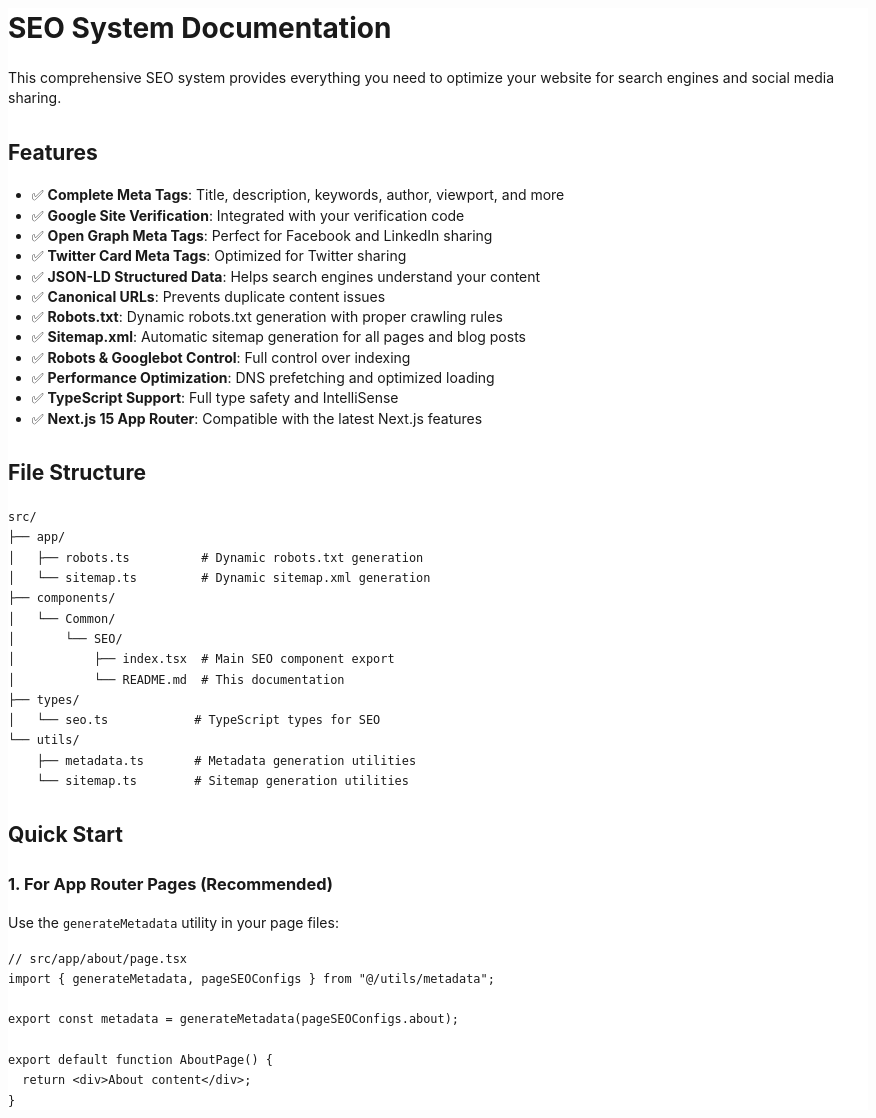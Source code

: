 # SEO System Documentation

This comprehensive SEO system provides everything you need to optimize your website for search engines and social media sharing.

## Features

- ✅ **Complete Meta Tags**: Title, description, keywords, author, viewport, and more
- ✅ **Google Site Verification**: Integrated with your verification code
- ✅ **Open Graph Meta Tags**: Perfect for Facebook and LinkedIn sharing
- ✅ **Twitter Card Meta Tags**: Optimized for Twitter sharing
- ✅ **JSON-LD Structured Data**: Helps search engines understand your content
- ✅ **Canonical URLs**: Prevents duplicate content issues
- ✅ **Robots.txt**: Dynamic robots.txt generation with proper crawling rules
- ✅ **Sitemap.xml**: Automatic sitemap generation for all pages and blog posts
- ✅ **Robots & Googlebot Control**: Full control over indexing
- ✅ **Performance Optimization**: DNS prefetching and optimized loading
- ✅ **TypeScript Support**: Full type safety and IntelliSense
- ✅ **Next.js 15 App Router**: Compatible with the latest Next.js features

## File Structure

```
src/
├── app/
│   ├── robots.ts          # Dynamic robots.txt generation
│   └── sitemap.ts         # Dynamic sitemap.xml generation
├── components/
│   └── Common/
│       └── SEO/
│           ├── index.tsx  # Main SEO component export
│           └── README.md  # This documentation
├── types/
│   └── seo.ts            # TypeScript types for SEO
└── utils/
    ├── metadata.ts       # Metadata generation utilities
    └── sitemap.ts        # Sitemap generation utilities
```

## Quick Start

### 1. For App Router Pages (Recommended)

Use the `generateMetadata` utility in your page files:

```tsx
// src/app/about/page.tsx
import { generateMetadata, pageSEOConfigs } from "@/utils/metadata";

export const metadata = generateMetadata(pageSEOConfigs.about);

export default function AboutPage() {
  return <div>About content</div>;
}
```
